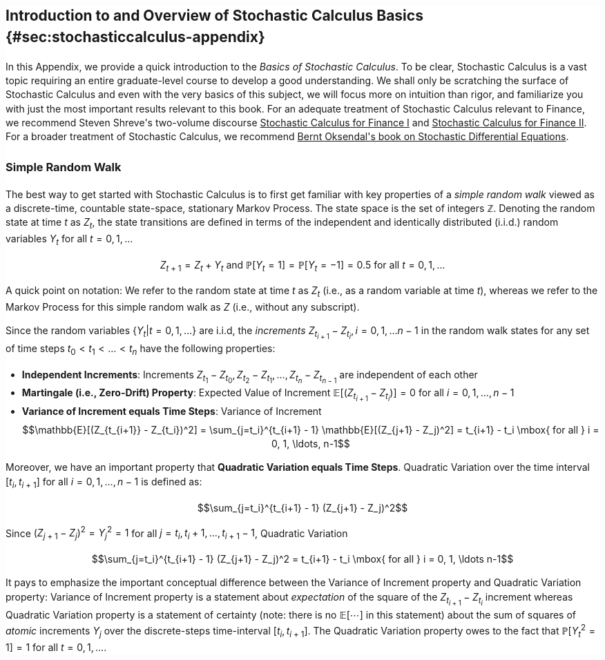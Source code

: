 ## Introduction to and Overview of Stochastic Calculus Basics {#sec:stochasticcalculus-appendix}

In this Appendix, we provide a quick introduction to the *Basics of Stochastic Calculus*. To be clear, Stochastic Calculus is a vast topic requiring an entire graduate-level course to develop a good understanding. We shall only be scratching the surface of Stochastic Calculus and even with the very basics of this subject, we will focus more on intuition than rigor, and familiarize you with just the most important results relevant to this book. For an adequate treatment of Stochastic Calculus relevant to Finance, we recommend Steven Shreve's two-volume discourse [Stochastic Calculus for Finance I](https://www.amazon.com/Stochastic-Calculus-Finance-Binomial-Springer/dp/0387249680) and [Stochastic Calculus for Finance II](https://www.amazon.com/Stochastic-Calculus-Finance-II-Continuous-Time/dp/144192311X). For a broader treatment of Stochastic Calculus, we recommend [Bernt Oksendal's book on Stochastic Differential Equations](https://www.amazon.com/Stochastic-Differential-Equations-Introduction-Applications/dp/3540047581). 

### Simple Random Walk

The best way to get started with Stochastic Calculus is to first get familiar with key properties of a *simple random walk* viewed as a discrete-time, countable state-space, stationary Markov Process. The state space is the set of integers $\mathbb{Z}$. Denoting the random state at time $t$ as $Z_t$, the state transitions are defined in terms of the independent and identically distributed (i.i.d.) random variables $Y_t$ for all $t = 0, 1, \ldots$

$$Z_{t+1} = Z_t + Y_t \mbox{ and } \mathbb{P}[Y_t = 1] = \mathbb{P}[Y_t = -1] = 0.5 \mbox{ for all } t = 0, 1, \ldots$$

A quick point on notation: We refer to the random state at time $t$ as $Z_t$ (i.e., as a random variable at time $t$), whereas we refer to the Markov Process for this simple random walk as $Z$ (i.e., without any subscript).

Since the random variables $\{Y_t|t = 0, 1, \ldots\}$ are i.i.d, the *increments* $Z_{t_{i+1}} - Z_{t_i}, i = 0, 1, \ldots n-1$ in the random walk states for any set of time steps $t_0 < t_1 < \ldots < t_n$ have the following properties:

* **Independent Increments**: Increments $Z_{t_1} - Z_{t_0}, Z_{t_2} - Z_{t_1}, \ldots, Z_{t_n} - Z_{t_{n-1}}$ are independent of each other
* **Martingale (i.e., Zero-Drift) Property**: Expected Value of Increment $\mathbb{E}[(Z_{t_{i+1}} - Z_{t_i})] = 0$ for all $i = 0, 1, \ldots, n-1$
* **Variance of Increment equals Time Steps**: Variance of Increment
$$\mathbb{E}[(Z_{t_{i+1}} - Z_{t_i})^2] = \sum_{j=t_i}^{t_{i+1} - 1} \mathbb{E}[(Z_{j+1} - Z_j)^2] = t_{i+1} - t_i \mbox{ for all } i = 0, 1, \ldots, n-1$$

Moreover, we have an important property that **Quadratic Variation equals Time Steps**. Quadratic Variation over the time interval $[t_i, t_{i+1}]$ for all $i = 0, 1, \ldots, n-1$ is defined as:

$$\sum_{j=t_i}^{t_{i+1} - 1} (Z_{j+1} - Z_j)^2$$

Since $(Z_{j+1} - Z_j)^2 = Y_j^2 = 1$ for all $j = t_i, t_i + 1, \ldots, t_{i+1} - 1$, Quadratic Variation

$$\sum_{j=t_i}^{t_{i+1} - 1} (Z_{j+1} - Z_j)^2 = t_{i+1} - t_i \mbox{ for all } i = 0, 1, \ldots n-1$$

It pays to emphasize the important conceptual difference between the Variance of Increment property and Quadratic Variation property: Variance of Increment property is a statement about *expectation* of the square of the $Z_{t_{i+1}} - Z_{t_i}$ increment whereas Quadratic Variation property is a statement of certainty (note: there is no $\mathbb{E}[\cdots]$ in this statement) about the sum of squares of *atomic* increments $Y_j$ over the discrete-steps time-interval $[t_i, t_{i+1}]$. The Quadratic Variation property owes to the fact that $\mathbb{P}[Y_t^2 = 1] = 1$ for all $t = 0, 1, \ldots$.
